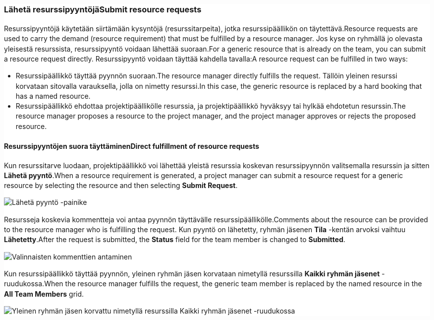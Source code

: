 ### <a name="submit-resource-requests"></a><span data-ttu-id="0b27c-273">Lähetä resurssipyyntöjä</span><span class="sxs-lookup"><span data-stu-id="0b27c-273">Submit resource requests</span></span>

<span data-ttu-id="0b27c-274">Resurssipyyntöjä käytetään siirtämään kysyntöjä (resurssitarpeita), jotka resurssipäällikön on täytettävä.</span><span class="sxs-lookup"><span data-stu-id="0b27c-274">Resource requests are used to carry the demand (resource requirement) that must be fulfilled by a resource manager.</span></span> <span data-ttu-id="0b27c-275">Jos kyse on ryhmällä jo olevasta yleisestä resurssista, resurssipyyntö voidaan lähettää suoraan.</span><span class="sxs-lookup"><span data-stu-id="0b27c-275">For a generic resource that is already on the team, you can submit a resource request directly.</span></span> <span data-ttu-id="0b27c-276">Resurssipyyntö voidaan täyttää kahdella tavalla:</span><span class="sxs-lookup"><span data-stu-id="0b27c-276">A resource request can be fulfilled in two ways:</span></span>

- <span data-ttu-id="0b27c-277">Resurssipäällikkö täyttää pyynnön suoraan.</span><span class="sxs-lookup"><span data-stu-id="0b27c-277">The resource manager directly fulfills the request.</span></span> <span data-ttu-id="0b27c-278">Tällöin yleinen resurssi korvataan sitovalla varauksella, jolla on nimetty resurssi.</span><span class="sxs-lookup"><span data-stu-id="0b27c-278">In this case, the generic resource is replaced by a hard booking that has a named resource.</span></span>
- <span data-ttu-id="0b27c-279">Resurssipäällikkö ehdottaa projektipäällikölle resurssia, ja projektipäällikkö hyväksyy tai hylkää ehdotetun resurssin.</span><span class="sxs-lookup"><span data-stu-id="0b27c-279">The resource manager proposes a resource to the project manager, and the project manager approves or rejects the proposed resource.</span></span>

#### <a name="direct-fulfillment-of-resource-requests"></a><span data-ttu-id="0b27c-280">Resurssipyyntöjen suora täyttäminen</span><span class="sxs-lookup"><span data-stu-id="0b27c-280">Direct fulfillment of resource requests</span></span>

<span data-ttu-id="0b27c-281">Kun resurssitarve luodaan, projektipäällikkö voi lähettää yleistä resurssia koskevan resurssipyynnön valitsemalla resurssin ja sitten **Lähetä pyyntö**.</span><span class="sxs-lookup"><span data-stu-id="0b27c-281">When a resource requirement is generated, a project manager can submit a resource request for a generic resource by selecting the resource and then selecting **Submit Request**.</span></span>

![Lähetä pyyntö -painike](media/Resource-Management-image45.png)

<span data-ttu-id="0b27c-283">Resursseja koskevia kommentteja voi antaa pyynnön täyttävälle resurssipäällikölle.</span><span class="sxs-lookup"><span data-stu-id="0b27c-283">Comments about the resource can be provided to the resource manager who is fulfilling the request.</span></span> <span data-ttu-id="0b27c-284">Kun pyyntö on lähetetty, ryhmän jäsenen **Tila** -kentän arvoksi vaihtuu **Lähetetty**.</span><span class="sxs-lookup"><span data-stu-id="0b27c-284">After the request is submitted, the **Status** field for the team member is changed to **Submitted**.</span></span>

![Valinnaisten kommenttien antaminen](media/Resource-Management-image46.png)

<span data-ttu-id="0b27c-286">Kun resurssipäällikkö täyttää pyynnön, yleinen ryhmän jäsen korvataan nimetyllä resurssilla **Kaikki ryhmän jäsenet** -ruudukossa.</span><span class="sxs-lookup"><span data-stu-id="0b27c-286">When the resource manager fulfills the request, the generic team member is replaced by the named resource in the **All Team Members** grid.</span></span>

![Yleinen ryhmän jäsen korvattu nimetyllä resurssilla Kaikki ryhmän jäsenet -ruudukossa](media/Resource-Management-image47.png)
